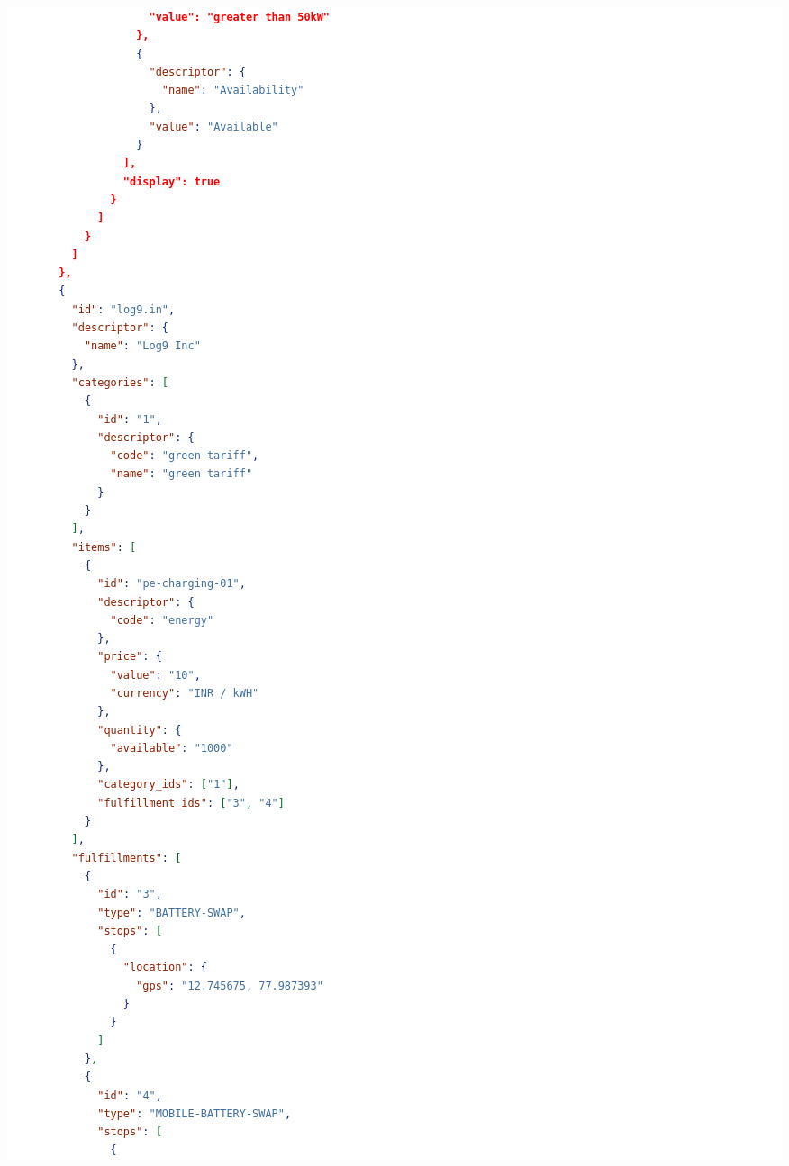 ```json
                      "value": "greater than 50kW"
                    },
                    {
                      "descriptor": {
                        "name": "Availability"
                      },
                      "value": "Available"
                    }
                  ],
                  "display": true
                }
              ]
            }
          ]
        },
        {
          "id": "log9.in",
          "descriptor": {
            "name": "Log9 Inc"
          },
          "categories": [
            {
              "id": "1",
              "descriptor": {
                "code": "green-tariff",
                "name": "green tariff"
              }
            }
          ],
          "items": [
            {
              "id": "pe-charging-01",
              "descriptor": {
                "code": "energy"
              },
              "price": {
                "value": "10",
                "currency": "INR / kWH"
              },
              "quantity": {
                "available": "1000"
              },
              "category_ids": ["1"],
              "fulfillment_ids": ["3", "4"]
            }
          ],
          "fulfillments": [
            {
              "id": "3",
              "type": "BATTERY-SWAP",
              "stops": [
                {
                  "location": {
                    "gps": "12.745675, 77.987393"
                  }
                }
              ]
            },
            {
              "id": "4",
              "type": "MOBILE-BATTERY-SWAP",
              "stops": [
                {
```